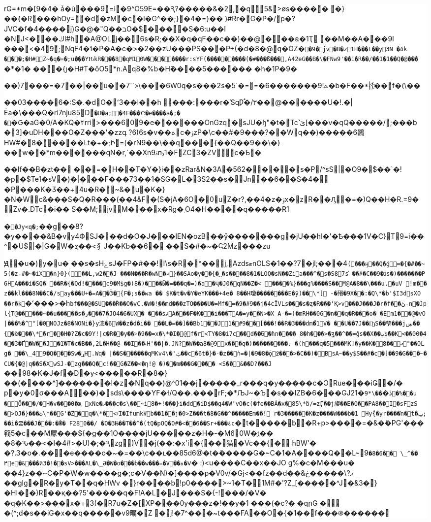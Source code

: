 rG=\*m�[9�4� ǡ�ù���9=i�9^O59E=��Ԇ?�����&�2,�q׭&5>øs����� �}��{�R���hѸ=�d�zM�c�i�G^��;}�4�=}��
)#Rr�G�P�/p�?JVC�f�4����j)G�@�"Q��בO�$����S�6:u��I
�NJ<���ڬl#h�A@OLj��6s�R;��X �q�qF��c��)��@���ឧ�1Ҭ ��M��A���9l
���<�4ܽ9;NqFߗ�4�P�A�c�>�2��zU���PS���P+(�d�8�@q�OZ�`�9�jv�B�z1H���t��y3N �٥k
���;�H#Z~�q�=�;u�̣��YԊkR���8�qM10W�������r:sYF(���������(�#���ß���,A42eG��B�\�FNw9'��i�R��/�� 1�1��Q�@���`�\*�1�
���{յ�H#T�ǒO5\*n.Aq8�%b�H݉����5������
�h�1P�9�
 
 ��)7���=�7��|��u��7``>\���6W0q�s���2s�5`�==�6�� �����ܬ!9�b�F��\*|{҈��f�(\��
 
 ��03����6�:S�.�dO�ʻ3��I�㎞�h ���:���r�ʾSqǷ֠�/۳��@������U�!.�|Ėa�\���Q�ri7ǌu85D`�U�a;�4F���Ҽ�e����a�;�� `�Ԍ�aG�0/A�KQ�۴rri>���609�e������OnGzq�sJU�ɧ"�t�Tc˺ێ[���v�qQ�����/;���b
�3]�uDH���O� Z���'�zzգ ?6)6s�v��ܬc�ۏzP�\c��#�9���?��Wq��)� ����6鷃HW#�8�����Lt�+�;Ի=(�rN9��\�� q֐���{��Q��9��\�}��w��\*m������qN�r,`��Xn9ۃҧ1�FZC3�ZVc�Ҍ�
 
 ��lf��B�zt�� ��=�H��T�Y�}i� �zRar&N�3A�562� ��╂�s�P/^sS|�O9�$��`�!�p�$Te1�sV�)�|���F���73��1�SG�L�3S2��s�Jn��6��S�4�
�P���K�Ӡ��+4u�R�~&�u�K�}�N�W c&���S�Q�R���(��4&F�(S�jA�6O�0uZ�r?,��4�z�ۊx�zR��Ԓ�=�)Q��H�R.=9� Zv�.DTc�i�� S��M;jvM���x�Rg�܂O4�H���� q�����R1
 
 �`�Jy<q�;`��g��8?�y����&B�vy4ФSJ���d�O�J���lEN�ozB ��ӳ�������g�jU��hl�'�Ҍ���1V�C}T9=i��^�U$|�|G�W�ܮ��<⺨J��Kb��6� ��S�#�~�Ҁ2Mz���zu
 
 Ԭ�u�)y �u�
��s�sHݻsJ�FP�#��!I\s�R�^��j,AzdsޓnOLS�1��?7�jl;���4`(���ӈ��Q�ǵ=�{�#� �~5(�z-#�~�iX�n}0}(��L,w2�� J ���N���R�wN�ޜ}��SAo�y��{�؁�s����8�1�LOQ�sN��Zia���^� s�S87s֗ ��#�C��9�ڎs�)������� P6HA���í�SQ� ��R�{�Qd!����c9�M$g�)8�)���Ӹ�=���q�=)�a�Ҷ�J0�qN��Z�<
����%}���g%����S��M@A�8��\���u.�uV !m��z��kl���8N��C�/say���U+�=A��Ӟ�{F�;s��wa
�� $K�t�v�Y�eYK���+4e� 8��H瓊��������E�ӯ)��\*[ -�㱪�9X��:�Q\*�b'$I3dsXO
��r�k`�ʻ���>�h`bf���@�SU���ۚR��O�vC.�W�!ֶ��md���zTO����U�=Mf�=�9�#9��j�4cЇVLs���s�ȥ�R���'Қ>v���J���J�r�f��ڻ-n�Jpl{T@�����~��u�����s�ڔ���7�JO4�6�UX� ���sޘA���F�K��i��� TA�=y��N>�X A-�=)�mRH��06�n��q�R���o�
�Em1��@�vO|���%�^"[�0NOJz�8�NONi�}y漗�6W��z�d�i�� ��L�=��]��Bb1��J͞1�#9��[� ��!��R�3���dm�֩1V� ��U��7J��ҦS��梺���jڛ��{�ё���\*�r��H�?Z�c�9Y!|c�R��y��˃�9��=x�\*�I�@f�r<TY�8�i7c��d��֔6 �ɦn���� 8�h���>�ʓ��^��=ǧs��X��ڀ$ܽ��K<��00�4��3�Ґ�W��J�1֡�T�c�B��,2L�H��@ ��I��ޑH'��|�.JN?֑�W��a8�@9x���q�)���������. �(h���q�5���MK]�y��K�ޢ��8"��OLg� ��\_49�Q���Sw�ړH.Wq� |��S������qMKvݑ'�\4��c�6t�}�-�z��ǹ=�|�9�8�ǭ߶���>�C��)�BsA~��y$S��#�c�[��9�G���~�CU� {�@|q��S�ΧwSJ-�zg���Q�c!��G� Z��<�ƞ!@ �)��m���G���� <S��&��D?���J`��98�K�J�f�D�y<�����R�8�}��(����\*]�������I�z�Nq��)@^01��j�����\_r���q�y�����c�ϽRue��� iǤ�/� p�y�0σ���A��)�sds\����YF�Ɨ/Q��.���rF;�\*ЉJ~�Ƅ�sִ��IZB�6���GJ21�ڐ�`��\*9�%��u�Ő���/�H�v���0�җ
xNe�ޅ���c�s\��~i8�+!���}i�dd�iD$��g4�W'vO�c(�fe��BÁ�x�85\*ƃ /=zӶ��j㫏��E�O��PA8��I�sFzS�>OJ�}���ٿ\*��G'�Z�q�\*�<҂I�Ifumk#b��1��j�0>Z���t�8�G��^�����Em��!
r�3������K�z����W���b�1 Hyٌ{�yr����֬n�t�ݐ;�� i�쿯���J���:�Ӂ� F280��/ �O�3Њ��T��^�(tQ�pOQ�O#�<��6��Sr+���٤c`�t�����b�R+p>����=�&� ܽ�PG'���篯5�c��M 㞘���${�g��1O����jU�����z�H�-�M60W�֛t�� �8�Ԅ��<�l�4#>�U)�;�Ԇzg)V�j(��:�x'i�{��޺猫�Vc��{� 
hBW'� �?.3�o�.���e����o�~�=��\c��ւ��85d6@�t�݊�����G�~C�1�A����Q��L~9`�8�6��
\_^��߂e�&���ӥ3�!��sV>���AL�\_Ə�W�o���b��w���=�V��ة�`v�
: )<u����C��x�� JO g%�c�M���u� ��4}z��~C�P�W� w����g�;c�V��N)�]����p�V0v/�Gj<��fz�� d��&ޕ?\�����خ ��glg�R�y�T��q�HWv �}r����b!p0����>~1�T�1M#�'?Z\_[�����^J�&3�}�H I��)R��қ��?5'�����q�F!A�L�J���S�{-!���/�V� �q�K��>���x�+3(�R 7u�Z�[XP���0y���z�!��y�1
�� �(�c?� �qրG �\  �(^;d�s��iG�x��q�����v9曞�Z �j!�7^���~t���FA��O�{�1��f���֎������
 
